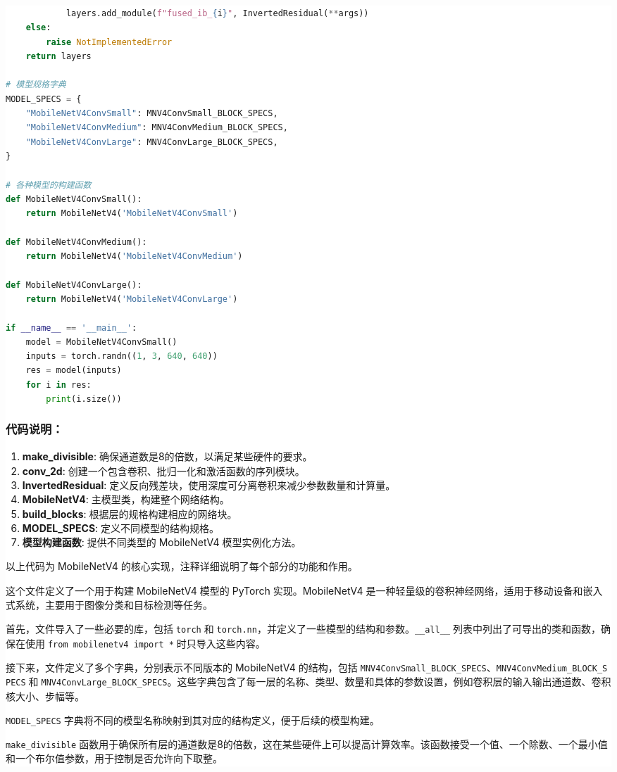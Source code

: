 ```python
            layers.add_module(f"fused_ib_{i}", InvertedResidual(**args))
    else:
        raise NotImplementedError
    return layers

# 模型规格字典
MODEL_SPECS = {
    "MobileNetV4ConvSmall": MNV4ConvSmall_BLOCK_SPECS,
    "MobileNetV4ConvMedium": MNV4ConvMedium_BLOCK_SPECS,
    "MobileNetV4ConvLarge": MNV4ConvLarge_BLOCK_SPECS,
}

# 各种模型的构建函数
def MobileNetV4ConvSmall():
    return MobileNetV4('MobileNetV4ConvSmall')

def MobileNetV4ConvMedium():
    return MobileNetV4('MobileNetV4ConvMedium')

def MobileNetV4ConvLarge():
    return MobileNetV4('MobileNetV4ConvLarge')

if __name__ == '__main__':
    model = MobileNetV4ConvSmall()
    inputs = torch.randn((1, 3, 640, 640))
    res = model(inputs)
    for i in res:
        print(i.size())
```

### 代码说明：
1. **make_divisible**: 确保通道数是8的倍数，以满足某些硬件的要求。
2. **conv_2d**: 创建一个包含卷积、批归一化和激活函数的序列模块。
3. **InvertedResidual**: 定义反向残差块，使用深度可分离卷积来减少参数数量和计算量。
4. **MobileNetV4**: 主模型类，构建整个网络结构。
5. **build_blocks**: 根据层的规格构建相应的网络块。
6. **MODEL_SPECS**: 定义不同模型的结构规格。
7. **模型构建函数**: 提供不同类型的 MobileNetV4 模型实例化方法。

以上代码为 MobileNetV4 的核心实现，注释详细说明了每个部分的功能和作用。

这个文件定义了一个用于构建 MobileNetV4 模型的 PyTorch 实现。MobileNetV4 是一种轻量级的卷积神经网络，适用于移动设备和嵌入式系统，主要用于图像分类和目标检测等任务。

首先，文件导入了一些必要的库，包括 `torch` 和 `torch.nn`，并定义了一些模型的结构和参数。`__all__` 列表中列出了可导出的类和函数，确保在使用 `from mobilenetv4 import *` 时只导入这些内容。

接下来，文件定义了多个字典，分别表示不同版本的 MobileNetV4 的结构，包括 `MNV4ConvSmall_BLOCK_SPECS`、`MNV4ConvMedium_BLOCK_SPECS` 和 `MNV4ConvLarge_BLOCK_SPECS`。这些字典包含了每一层的名称、类型、数量和具体的参数设置，例如卷积层的输入输出通道数、卷积核大小、步幅等。

`MODEL_SPECS` 字典将不同的模型名称映射到其对应的结构定义，便于后续的模型构建。

`make_divisible` 函数用于确保所有层的通道数是8的倍数，这在某些硬件上可以提高计算效率。该函数接受一个值、一个除数、一个最小值和一个布尔值参数，用于控制是否允许向下取整。
